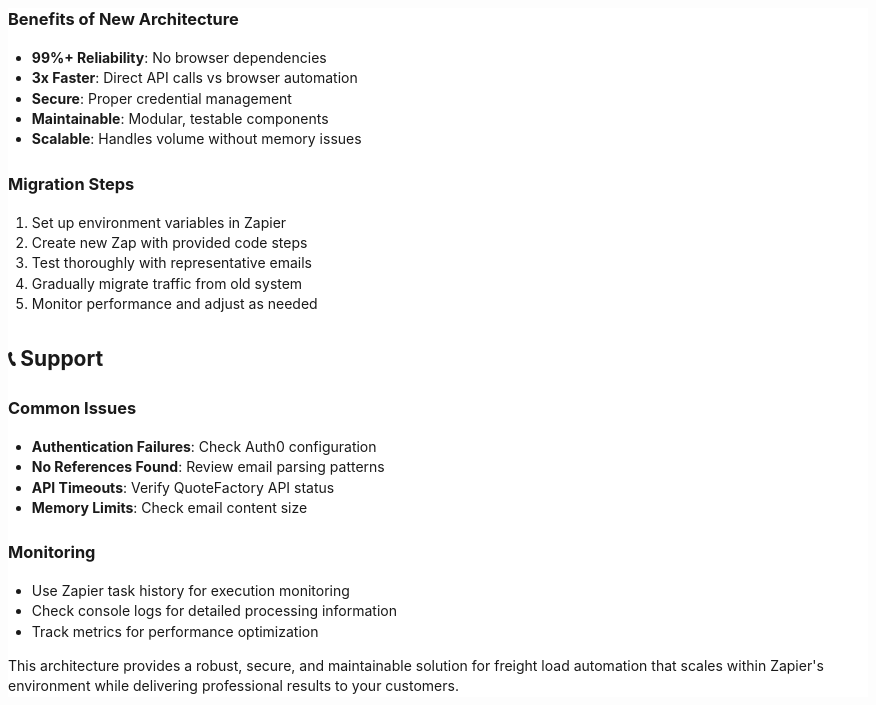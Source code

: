 ### Benefits of New Architecture
- **99%+ Reliability**: No browser dependencies
- **3x Faster**: Direct API calls vs browser automation  
- **Secure**: Proper credential management
- **Maintainable**: Modular, testable components
- **Scalable**: Handles volume without memory issues

### Migration Steps
1. Set up environment variables in Zapier
2. Create new Zap with provided code steps
3. Test thoroughly with representative emails
4. Gradually migrate traffic from old system
5. Monitor performance and adjust as needed

## 📞 Support

### Common Issues
- **Authentication Failures**: Check Auth0 configuration
- **No References Found**: Review email parsing patterns  
- **API Timeouts**: Verify QuoteFactory API status
- **Memory Limits**: Check email content size

### Monitoring
- Use Zapier task history for execution monitoring
- Check console logs for detailed processing information
- Track metrics for performance optimization

This architecture provides a robust, secure, and maintainable solution for freight load automation that scales within Zapier's environment while delivering professional results to your customers.